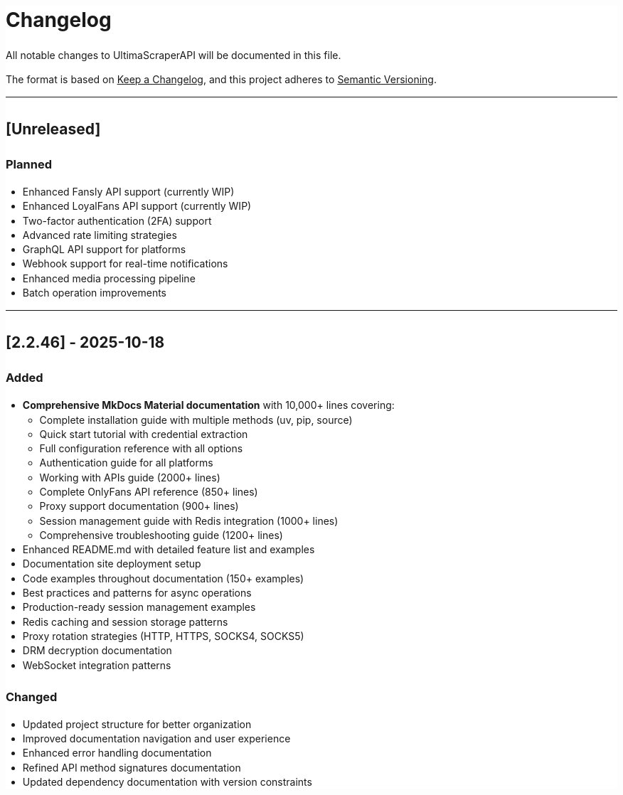 # Changelog

All notable changes to UltimaScraperAPI will be documented in this file.

The format is based on [Keep a Changelog](https://keepachangelog.com/en/1.0.0/),
and this project adheres to [Semantic Versioning](https://semver.org/spec/v2.0.0.html).

---

## [Unreleased]

### Planned
- Enhanced Fansly API support (currently WIP)
- Enhanced LoyalFans API support (currently WIP)
- Two-factor authentication (2FA) support
- Advanced rate limiting strategies
- GraphQL API support for platforms
- Webhook support for real-time notifications
- Enhanced media processing pipeline
- Batch operation improvements

---

## [2.2.46] - 2025-10-18

### Added
- **Comprehensive MkDocs Material documentation** with 10,000+ lines covering:
  - Complete installation guide with multiple methods (uv, pip, source)
  - Quick start tutorial with credential extraction
  - Full configuration reference with all options
  - Authentication guide for all platforms
  - Working with APIs guide (2000+ lines)
  - Complete OnlyFans API reference (850+ lines)
  - Proxy support documentation (900+ lines)
  - Session management guide with Redis integration (1000+ lines)
  - Comprehensive troubleshooting guide (1200+ lines)
- Enhanced README.md with detailed feature list and examples
- Documentation site deployment setup
- Code examples throughout documentation (150+ examples)
- Best practices and patterns for async operations
- Production-ready session management examples
- Redis caching and session storage patterns
- Proxy rotation strategies (HTTP, HTTPS, SOCKS4, SOCKS5)
- DRM decryption documentation
- WebSocket integration patterns

### Changed
- Updated project structure for better organization
- Improved documentation navigation and user experience
- Enhanced error handling documentation
- Refined API method signatures documentation
- Updated dependency documentation with version constraints
